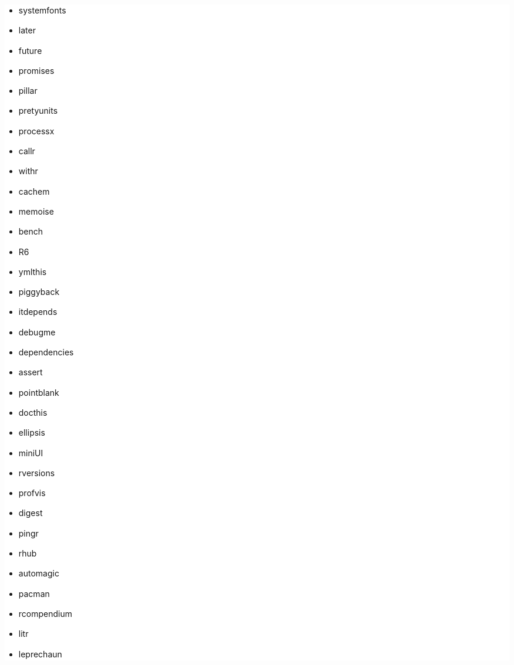 * systemfonts

* later

* future

* promises

* pillar

* pretyunits

* processx

* callr

* withr

* cachem

* memoise

* bench

* R6

* ymlthis

* piggyback

* itdepends

* debugme

* dependencies

* assert

* pointblank

* docthis

* ellipsis

* miniUI

* rversions

* profvis

* digest

* pingr

* rhub

* automagic

* pacman

* rcompendium

* litr

* leprechaun
